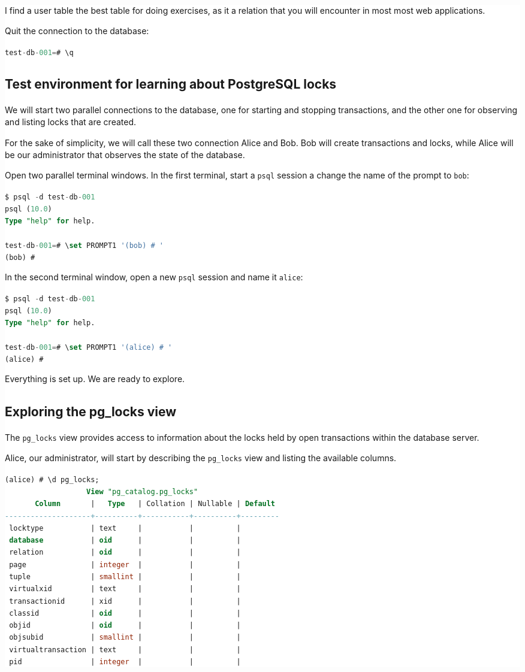 I find a user table the best table for doing exercises, as it a relation that
you will encounter in most most web applications.

Quit the connection to the database:

``` sql
test-db-001=# \q
```

## Test environment for learning about PostgreSQL locks

We will start two parallel connections to the database, one for starting and
stopping transactions, and the other one for observing and listing locks that
are created.

For the sake of simplicity, we will call these two connection Alice and Bob. Bob
will create transactions and locks, while Alice will be our administrator that
observes the state of the database.

Open two parallel terminal windows. In the first terminal, start a `psql`
session a change the name of the prompt to `bob`:

``` sql
$ psql -d test-db-001
psql (10.0)
Type "help" for help.

test-db-001=# \set PROMPT1 '(bob) # '
(bob) #
```

In the second terminal window, open a new `psql` session and name it `alice`:

``` sql
$ psql -d test-db-001
psql (10.0)
Type "help" for help.

test-db-001=# \set PROMPT1 '(alice) # '
(alice) #
```

Everything is set up. We are ready to explore.

## Exploring the pg_locks view

The `pg_locks` view provides access to information about the locks held by open
transactions within the database server.

Alice, our administrator, will start by describing the `pg_locks` view and
listing the available columns.

``` sql
(alice) # \d pg_locks;
                   View "pg_catalog.pg_locks"
       Column       |   Type   | Collation | Nullable | Default
--------------------+----------+-----------+----------+---------
 locktype           | text     |           |          |
 database           | oid      |           |          |
 relation           | oid      |           |          |
 page               | integer  |           |          |
 tuple              | smallint |           |          |
 virtualxid         | text     |           |          |
 transactionid      | xid      |           |          |
 classid            | oid      |           |          |
 objid              | oid      |           |          |
 objsubid           | smallint |           |          |
 virtualtransaction | text     |           |          |
 pid                | integer  |           |          |
```